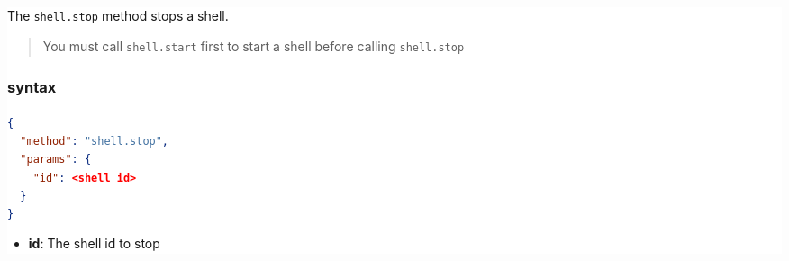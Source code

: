 The `shell.stop` method stops a shell.

> You must call `shell.start` first to start a shell before calling `shell.stop`


### syntax

```json
{
  "method": "shell.stop",
  "params": {
    "id": <shell id>
  }
}
```

- **id**: The shell id to stop
